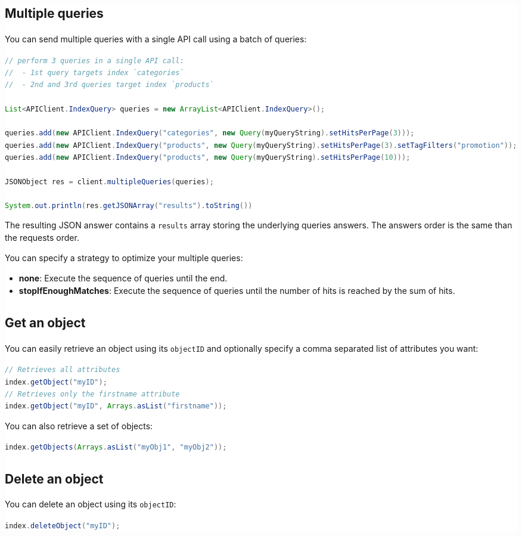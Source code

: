Multiple queries
--------------

You can send multiple queries with a single API call using a batch of queries:

```java
// perform 3 queries in a single API call:
//  - 1st query targets index `categories`
//  - 2nd and 3rd queries target index `products`

List<APIClient.IndexQuery> queries = new ArrayList<APIClient.IndexQuery>();

queries.add(new APIClient.IndexQuery("categories", new Query(myQueryString).setHitsPerPage(3)));
queries.add(new APIClient.IndexQuery("products", new Query(myQueryString).setHitsPerPage(3).setTagFilters("promotion"));
queries.add(new APIClient.IndexQuery("products", new Query(myQueryString).setHitsPerPage(10)));

JSONObject res = client.multipleQueries(queries);

System.out.println(res.getJSONArray("results").toString())
```

The resulting JSON answer contains a ```results``` array storing the underlying queries answers. The answers order is the same than the requests order.

You can specify a strategy to optimize your multiple queries:
- **none**: Execute the sequence of queries until the end.
- **stopIfEnoughMatches**: Execute the sequence of queries until the number of hits is reached by the sum of hits.



Get an object
-------------

You can easily retrieve an object using its `objectID` and optionally specify a comma separated list of attributes you want:

```java
// Retrieves all attributes
index.getObject("myID");
// Retrieves only the firstname attribute
index.getObject("myID", Arrays.asList("firstname"));
```

You can also retrieve a set of objects:

```java
index.getObjects(Arrays.asList("myObj1", "myObj2"));
```

Delete an object
-------------

You can delete an object using its `objectID`:

```java
index.deleteObject("myID");
```
